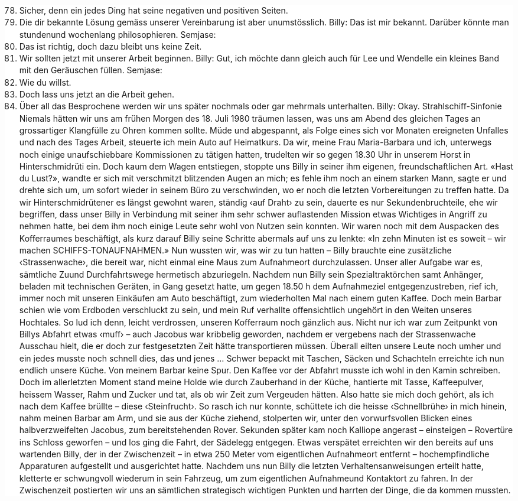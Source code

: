 78. Sicher, denn ein jedes Ding hat seine negativen und positiven Seiten.
79. Die dir bekannte Lösung gemäss unserer Vereinbarung ist aber unumstösslich.
Billy:
Das ist mir bekannt. Darüber könnte man stundenund wochenlang philosophieren.
Semjase:
80. Das ist richtig, doch dazu bleibt uns keine Zeit.
81. Wir sollten jetzt mit unserer Arbeit beginnen.
Billy:
Gut, ich möchte dann gleich auch für Lee und Wendelle ein kleines Band mit den Geräuschen füllen.
Semjase:
82. Wie du willst.
83. Doch lass uns jetzt an die Arbeit gehen.
84. Über all das Besprochene werden wir uns später nochmals oder gar mehrmals unterhalten.
Billy:
Okay.
Strahlschiff-Sinfonie
Niemals hätten wir uns am frühen Morgen des 18. Juli 1980 träumen lassen, was uns am Abend des gleichen Tages an grossartiger Klangfülle zu Ohren kommen sollte.
Müde und abgespannt, als Folge eines sich vor Monaten ereigneten Unfalles und nach des Tages Arbeit, steuerte ich mein Auto auf Heimatkurs.
Da wir, meine Frau Maria-Barbara und ich, unterwegs noch einige unaufschiebbare Kommissionen zu tätigen hatten, trudelten wir so gegen 18.30 Uhr in unserem Horst in Hinterschmidrüti ein.
Doch kaum dem Wagen entstiegen, stoppte uns Billy in seiner ihm eigenen, freundschaftlichen Art. «Hast du Lust?», wandte er sich mit verschmitzt blitzenden Augen an mich; es fehle ihm noch an einem starken Mann, sagte er und drehte sich um, um sofort wieder in seinem Büro zu verschwinden, wo er noch die letzten Vorbereitungen zu treffen hatte.
Da wir Hinterschmidrütener es längst gewohnt waren, ständig ‹auf Draht› zu sein, dauerte es nur Sekundenbruchteile, ehe wir begriffen, dass unser Billy in Verbindung mit seiner ihm sehr schwer auflastenden Mission etwas Wichtiges in Angriff zu nehmen hatte, bei dem ihm noch einige Leute sehr wohl von Nutzen sein konnten.
Wir waren noch mit dem Auspacken des Kofferraumes beschäftigt, als kurz darauf Billy seine Schritte abermals auf uns zu lenkte: «In zehn Minuten ist es soweit – wir machen SCHIFFS-TONAUFNAHMEN.» Nun wussten wir, was wir zu tun hatten – Billy brauchte eine zusätzliche ‹Strassenwache›, die bereit war, nicht einmal eine Maus zum Aufnahmeort durchzulassen. Unser aller Aufgabe war es, sämtliche Zuund Durchfahrtswege hermetisch abzuriegeln.
Nachdem nun Billy sein Spezialtraktörchen samt Anhänger, beladen mit technischen Geräten, in Gang gesetzt hatte, um gegen 18.50 h dem Aufnahmeziel entgegenzustreben, rief ich, immer noch mit unseren Einkäufen am Auto beschäftigt, zum wiederholten Mal nach einem guten Kaffee. Doch mein Barbar schien wie vom Erdboden verschluckt zu sein, und mein Ruf verhallte offensichtlich ungehört in den Weiten unseres Hochtales.
So lud ich denn, leicht verdrossen, unseren Kofferraum noch gänzlich aus.
Nicht nur ich war zum Zeitpunkt von Billys Abfahrt etwas ‹muff› – auch Jacobus war kribbelig geworden, nachdem er vergebens nach der Strassenwache Ausschau hielt, die er doch zur festgesetzten Zeit hätte transportieren müssen. Überall eilten unsere Leute noch umher und ein jedes musste noch schnell dies, das und jenes … Schwer bepackt mit Taschen, Säcken und Schachteln erreichte ich nun endlich unsere Küche.
Von meinem Barbar keine Spur. Den Kaffee vor der Abfahrt musste ich wohl in den Kamin schreiben. Doch im allerletzten Moment stand meine Holde wie durch Zauberhand in der Küche, hantierte mit Tasse, Kaffeepulver, heissem Wasser, Rahm und Zucker und tat, als ob wir Zeit zum Vergeuden hätten. Also hatte sie mich doch gehört, als ich nach dem Kaffee brüllte – diese ‹Steinfrucht›.
So rasch ich nur konnte, schüttete ich die heisse ‹Schnellbrühe› in mich hinein, nahm meinen Barbar am Arm, und sie aus der Küche ziehend, stolperten wir, unter den vorwurfsvollen Blicken eines halbverzweifelten Jacobus, zum bereitstehenden Rover.
Sekunden später kam noch Kalliope angerast – einsteigen – Rovertüre ins Schloss geworfen – und los ging die Fahrt, der Sädelegg entgegen.
Etwas verspätet erreichten wir den bereits auf uns wartenden Billy, der in der Zwischenzeit – in etwa 250 Meter vom eigentlichen Aufnahmeort entfernt – hochempfindliche Apparaturen aufgestellt und ausgerichtet hatte.
Nachdem uns nun Billy die letzten Verhaltensanweisungen erteilt hatte, kletterte er schwungvoll wiederum in sein Fahrzeug, um zum eigentlichen Aufnahmeund Kontaktort zu fahren.
In der Zwischenzeit postierten wir uns an sämtlichen strategisch wichtigen Punkten und harrten der Dinge, die da kommen mussten.